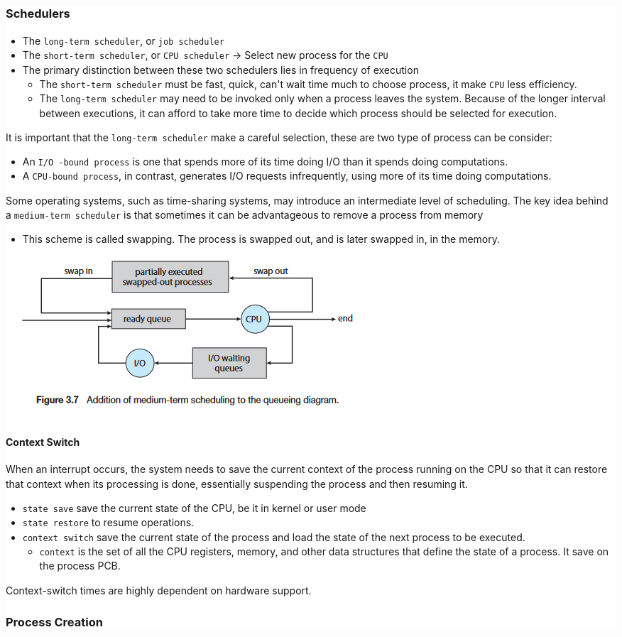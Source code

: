 ### Schedulers

- The `long-term scheduler`, or `job scheduler`
-  The `short-term scheduler`, or `CPU scheduler` -> Select new process for the `CPU`
-  The primary distinction between these two schedulers lies in frequency of execution 
   - The `short-term scheduler` must be fast, quick, can't wait time much to choose process, it make `CPU` less efficiency.
   - The `long-term scheduler` may need to be invoked only when a process leaves the system. Because of the longer interval between executions, it can afford to take more time to decide which process should be selected for execution.

It is important that the `long-term scheduler` make a careful selection, these are two type of process can be consider:
- An `I/O -bound process` is one that spends more of its time doing I/O than it spends doing computations.
- A `CPU-bound process`, in contrast, generates I/O requests infrequently, using more of its time doing computations.

Some operating systems, such as time-sharing systems, may introduce an intermediate level of scheduling. The key idea behind a `medium-term scheduler` is that sometimes it can be advantageous to remove a process from memory
- This scheme is called swapping. The process is swapped out, and is later swapped in, in the memory.

![Addition of medium-term scheduling to the queueing diagram.](./Assets/image_19.png)

#### Context Switch

When an interrupt occurs, the system needs to save the current context of the process running on the CPU so that it can restore that context when its processing is done, essentially suspending the process and then resuming it.

- `state save` save the current state of the CPU, be it in kernel or user mode
- `state restore` to resume operations.
- `context switch` save the current state of the process and load the state of the next process to be executed.
  - `context` is the set of all the CPU registers, memory, and other data structures that define the state of a process. It save on the process PCB.

Context-switch times are highly dependent on hardware support.

### Process Creation
